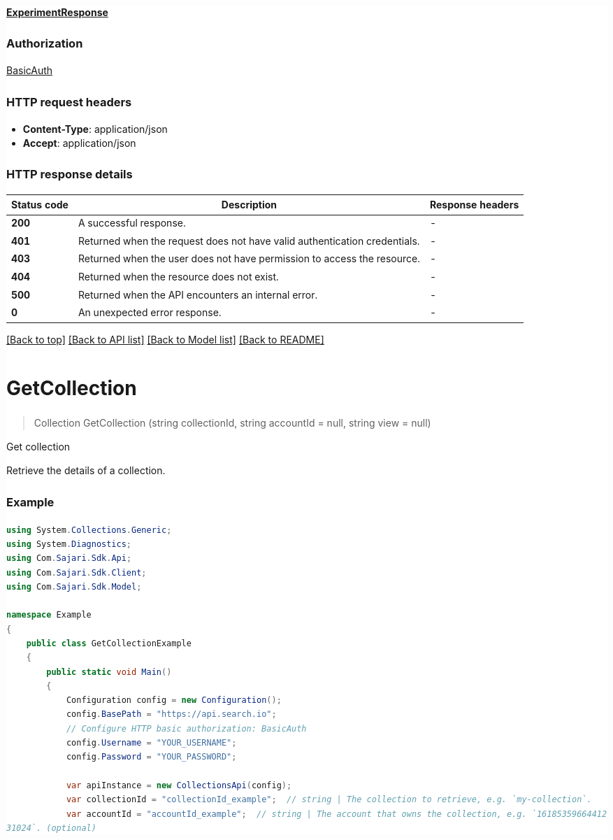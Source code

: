 [**ExperimentResponse**](ExperimentResponse.md)

### Authorization

[BasicAuth](../README.md#BasicAuth)

### HTTP request headers

 - **Content-Type**: application/json
 - **Accept**: application/json


### HTTP response details
| Status code | Description | Response headers |
|-------------|-------------|------------------|
| **200** | A successful response. |  -  |
| **401** | Returned when the request does not have valid authentication credentials. |  -  |
| **403** | Returned when the user does not have permission to access the resource. |  -  |
| **404** | Returned when the resource does not exist. |  -  |
| **500** | Returned when the API encounters an internal error. |  -  |
| **0** | An unexpected error response. |  -  |

[[Back to top]](#) [[Back to API list]](../README.md#documentation-for-api-endpoints) [[Back to Model list]](../README.md#documentation-for-models) [[Back to README]](../README.md)

<a name="getcollection"></a>
# **GetCollection**
> Collection GetCollection (string collectionId, string accountId = null, string view = null)

Get collection

Retrieve the details of a collection.

### Example
```csharp
using System.Collections.Generic;
using System.Diagnostics;
using Com.Sajari.Sdk.Api;
using Com.Sajari.Sdk.Client;
using Com.Sajari.Sdk.Model;

namespace Example
{
    public class GetCollectionExample
    {
        public static void Main()
        {
            Configuration config = new Configuration();
            config.BasePath = "https://api.search.io";
            // Configure HTTP basic authorization: BasicAuth
            config.Username = "YOUR_USERNAME";
            config.Password = "YOUR_PASSWORD";

            var apiInstance = new CollectionsApi(config);
            var collectionId = "collectionId_example";  // string | The collection to retrieve, e.g. `my-collection`.
            var accountId = "accountId_example";  // string | The account that owns the collection, e.g. `1618535966441231024`. (optional) 
```